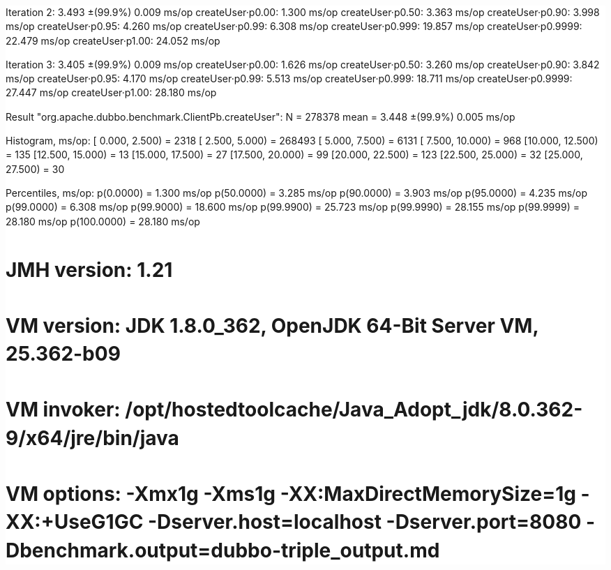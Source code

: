 Iteration   2: 3.493 ±(99.9%) 0.009 ms/op
                 createUser·p0.00:   1.300 ms/op
                 createUser·p0.50:   3.363 ms/op
                 createUser·p0.90:   3.998 ms/op
                 createUser·p0.95:   4.260 ms/op
                 createUser·p0.99:   6.308 ms/op
                 createUser·p0.999:  19.857 ms/op
                 createUser·p0.9999: 22.479 ms/op
                 createUser·p1.00:   24.052 ms/op

Iteration   3: 3.405 ±(99.9%) 0.009 ms/op
                 createUser·p0.00:   1.626 ms/op
                 createUser·p0.50:   3.260 ms/op
                 createUser·p0.90:   3.842 ms/op
                 createUser·p0.95:   4.170 ms/op
                 createUser·p0.99:   5.513 ms/op
                 createUser·p0.999:  18.711 ms/op
                 createUser·p0.9999: 27.447 ms/op
                 createUser·p1.00:   28.180 ms/op



Result "org.apache.dubbo.benchmark.ClientPb.createUser":
  N = 278378
  mean =      3.448 ±(99.9%) 0.005 ms/op

  Histogram, ms/op:
    [ 0.000,  2.500) = 2318 
    [ 2.500,  5.000) = 268493 
    [ 5.000,  7.500) = 6131 
    [ 7.500, 10.000) = 968 
    [10.000, 12.500) = 135 
    [12.500, 15.000) = 13 
    [15.000, 17.500) = 27 
    [17.500, 20.000) = 99 
    [20.000, 22.500) = 123 
    [22.500, 25.000) = 32 
    [25.000, 27.500) = 30 

  Percentiles, ms/op:
      p(0.0000) =      1.300 ms/op
     p(50.0000) =      3.285 ms/op
     p(90.0000) =      3.903 ms/op
     p(95.0000) =      4.235 ms/op
     p(99.0000) =      6.308 ms/op
     p(99.9000) =     18.600 ms/op
     p(99.9900) =     25.723 ms/op
     p(99.9990) =     28.155 ms/op
     p(99.9999) =     28.180 ms/op
    p(100.0000) =     28.180 ms/op


# JMH version: 1.21
# VM version: JDK 1.8.0_362, OpenJDK 64-Bit Server VM, 25.362-b09
# VM invoker: /opt/hostedtoolcache/Java_Adopt_jdk/8.0.362-9/x64/jre/bin/java
# VM options: -Xmx1g -Xms1g -XX:MaxDirectMemorySize=1g -XX:+UseG1GC -Dserver.host=localhost -Dserver.port=8080 -Dbenchmark.output=dubbo-triple_output.md